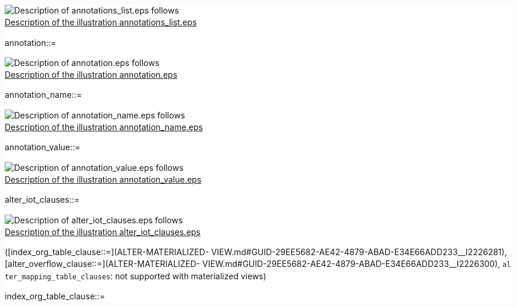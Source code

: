   

![Description of annotations_list.eps
follows](https://docs.oracle.com/en/database/oracle/oracle-database/23/sqlrf/img/annotations_list.gif)  
[Description of the illustration
annotations_list.eps](img_text/annotations_list.md)

  

annotation::=

  

![Description of annotation.eps
follows](https://docs.oracle.com/en/database/oracle/oracle-database/23/sqlrf/img/annotation.gif)  
[Description of the illustration annotation.eps](img_text/annotation.md)

  

annotation_name::=

  

![Description of annotation_name.eps
follows](https://docs.oracle.com/en/database/oracle/oracle-database/23/sqlrf/img/annotation_name.gif)  
[Description of the illustration
annotation_name.eps](img_text/annotation_name.md)

  

annotation_value::=

  

![Description of annotation_value.eps
follows](https://docs.oracle.com/en/database/oracle/oracle-database/23/sqlrf/img/annotation_value.gif)  
[Description of the illustration
annotation_value.eps](img_text/annotation_value.md)

  

alter_iot_clauses::=

![Description of alter_iot_clauses.eps
follows](https://docs.oracle.com/en/database/oracle/oracle-database/23/sqlrf/img/alter_iot_clauses.gif)  
[Description of the illustration
alter_iot_clauses.eps](img_text/alter_iot_clauses.md)

([index_org_table_clause::=](ALTER-MATERIALIZED-
VIEW.md#GUID-29EE5682-AE42-4879-ABAD-E34E66ADD233__I2226281),
[alter_overflow_clause::=](ALTER-MATERIALIZED-
VIEW.md#GUID-29EE5682-AE42-4879-ABAD-E34E66ADD233__I2226300),
`alter_mapping_table_clauses`: not supported with materialized views)

index_org_table_clause::=
